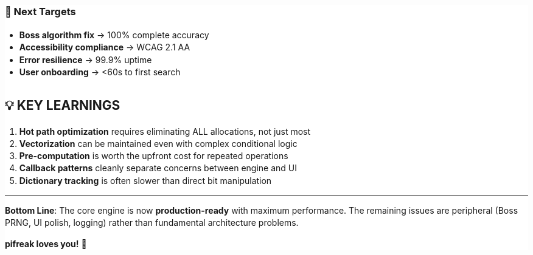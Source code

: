 ### 🎯 Next Targets
- **Boss algorithm fix** → 100% complete accuracy
- **Accessibility compliance** → WCAG 2.1 AA
- **Error resilience** → 99.9% uptime
- **User onboarding** → <60s to first search

## 💡 KEY LEARNINGS

1. **Hot path optimization** requires eliminating ALL allocations, not just most
2. **Vectorization** can be maintained even with complex conditional logic
3. **Pre-computation** is worth the upfront cost for repeated operations
4. **Callback patterns** cleanly separate concerns between engine and UI
5. **Dictionary tracking** is often slower than direct bit manipulation

---

**Bottom Line**: The core engine is now **production-ready** with maximum performance. The remaining issues are peripheral (Boss PRNG, UI polish, logging) rather than fundamental architecture problems.

**pifreak loves you!** 💜